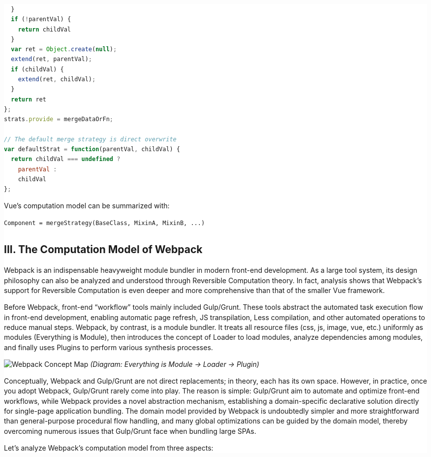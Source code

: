 ```javascript
  }
  if (!parentVal) {
    return childVal
  }
  var ret = Object.create(null);
  extend(ret, parentVal);
  if (childVal) {
    extend(ret, childVal);
  }
  return ret
};
strats.provide = mergeDataOrFn;

// The default merge strategy is direct overwrite
var defaultStrat = function(parentVal, childVal) {
  return childVal === undefined ?
    parentVal :
    childVal
};
```

Vue’s computation model can be summarized with:

```
Component = mergeStrategy(BaseClass, MixinA, MixinB, ...)
```

## III. The Computation Model of Webpack

Webpack is an indispensable heavyweight module bundler in modern front-end development. As a large tool system, its design philosophy can also be analyzed and understood through Reversible Computation theory. In fact, analysis shows that Webpack’s support for Reversible Computation is even deeper and more comprehensive than that of the smaller Vue framework.

Before Webpack, front-end “workflow” tools mainly included Gulp/Grunt. These tools abstract the automated task execution flow in front-end development, enabling automatic page refresh, JS transpilation, Less compilation, and other automated operations to reduce manual steps. Webpack, by contrast, is a module bundler. It treats all resource files (css, js, image, vue, etc.) uniformly as modules (Everything is Module), then introduces the concept of Loader to load modules, analyze dependencies among modules, and finally uses Plugins to perform various synthesis processes.

![Webpack Concept Map](https://via.placeholder.com/400x200?text=Webpack+Concept+Map)
*(Diagram: Everything is Module -> Loader -> Plugin)*

Conceptually, Webpack and Gulp/Grunt are not direct replacements; in theory, each has its own space. However, in practice, once you adopt Webpack, Gulp/Grunt rarely come into play. The reason is simple: Gulp/Grunt aim to automate and optimize front-end workflows, while Webpack provides a novel abstraction mechanism, establishing a domain-specific declarative solution directly for single-page application bundling. The domain model provided by Webpack is undoubtedly simpler and more straightforward than general-purpose procedural flow handling, and many global optimizations can be guided by the domain model, thereby overcoming numerous issues that Gulp/Grunt face when bundling large SPAs.

Let’s analyze Webpack’s computation model from three aspects:
